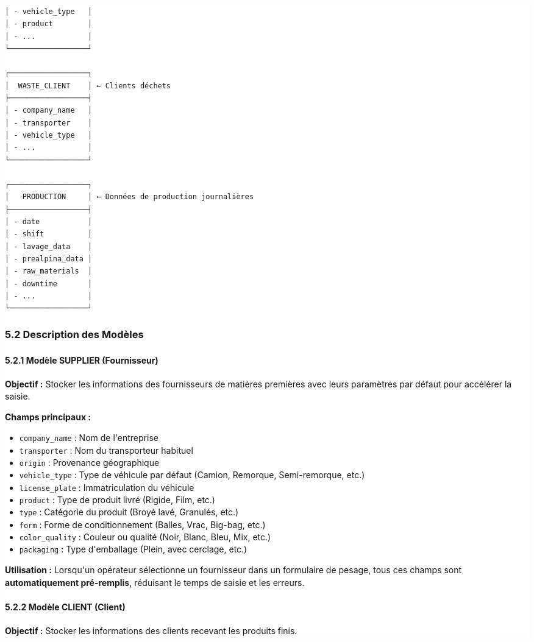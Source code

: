 ```
│ - vehicle_type   │
│ - product        │
│ - ...            │
└──────────────────┘

┌──────────────────┐
│  WASTE_CLIENT    │ ← Clients déchets
├──────────────────┤
│ - company_name   │
│ - transporter    │
│ - vehicle_type   │
│ - ...            │
└──────────────────┘

┌──────────────────┐
│   PRODUCTION     │ ← Données de production journalières
├──────────────────┤
│ - date           │
│ - shift          │
│ - lavage_data    │
│ - prealpina_data │
│ - raw_materials  │
│ - downtime       │
│ - ...            │
└──────────────────┘
```

### 5.2 Description des Modèles

#### 5.2.1 Modèle SUPPLIER (Fournisseur)

**Objectif :** Stocker les informations des fournisseurs de matières premières avec leurs paramètres par défaut pour accélérer la saisie.

**Champs principaux :**
- `company_name` : Nom de l'entreprise
- `transporter` : Nom du transporteur habituel
- `origin` : Provenance géographique
- `vehicle_type` : Type de véhicule par défaut (Camion, Remorque, Semi-remorque, etc.)
- `license_plate` : Immatriculation du véhicule
- `product` : Type de produit livré (Rigide, Film, etc.)
- `type` : Catégorie du produit (Broyé lavé, Granulés, etc.)
- `form` : Forme de conditionnement (Balles, Vrac, Big-bag, etc.)
- `color_quality` : Couleur ou qualité (Noir, Blanc, Bleu, Mix, etc.)
- `packaging` : Type d'emballage (Plein, avec cerclage, etc.)

**Utilisation :** Lorsqu'un opérateur sélectionne un fournisseur dans un formulaire de pesage, tous ces champs sont **automatiquement pré-remplis**, réduisant le temps de saisie et les erreurs.

#### 5.2.2 Modèle CLIENT (Client)

**Objectif :** Stocker les informations des clients recevant les produits finis.
